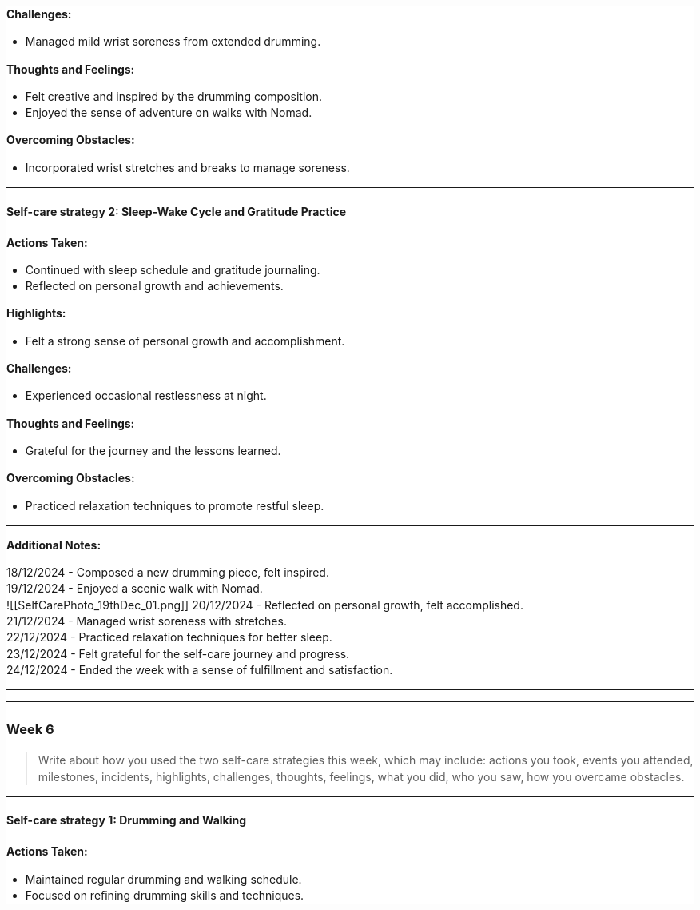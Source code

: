 **Challenges:**
- Managed mild wrist soreness from extended drumming.

**Thoughts and Feelings:**
- Felt creative and inspired by the drumming composition.
- Enjoyed the sense of adventure on walks with Nomad.

**Overcoming Obstacles:**
- Incorporated wrist stretches and breaks to manage soreness.

---
#### Self-care strategy 2: Sleep-Wake Cycle and Gratitude Practice

**Actions Taken:**
- Continued with sleep schedule and gratitude journaling.
- Reflected on personal growth and achievements.

**Highlights:**
- Felt a strong sense of personal growth and accomplishment.

**Challenges:**
- Experienced occasional restlessness at night.

**Thoughts and Feelings:**
- Grateful for the journey and the lessons learned.

**Overcoming Obstacles:**
- Practiced relaxation techniques to promote restful sleep.

---
**Additional Notes:**

18/12/2024 - Composed a new drumming piece, felt inspired.  
19/12/2024 - Enjoyed a scenic walk with Nomad.  
![[SelfCarePhoto_19thDec_01.png]]
20/12/2024 - Reflected on personal growth, felt accomplished.  
21/12/2024 - Managed wrist soreness with stretches.  
22/12/2024 - Practiced relaxation techniques for better sleep.  
23/12/2024 - Felt grateful for the self-care journey and progress.  
24/12/2024 - Ended the week with a sense of fulfillment and satisfaction.

---
---
### Week 6

> Write about how you used the two self-care strategies this week, which may include: actions you took, events you attended, milestones, incidents, highlights, challenges, thoughts, feelings, what you did, who you saw, how you overcame obstacles.

---
#### Self-care strategy 1: Drumming and Walking

**Actions Taken:**
- Maintained regular drumming and walking schedule.
- Focused on refining drumming skills and techniques.

